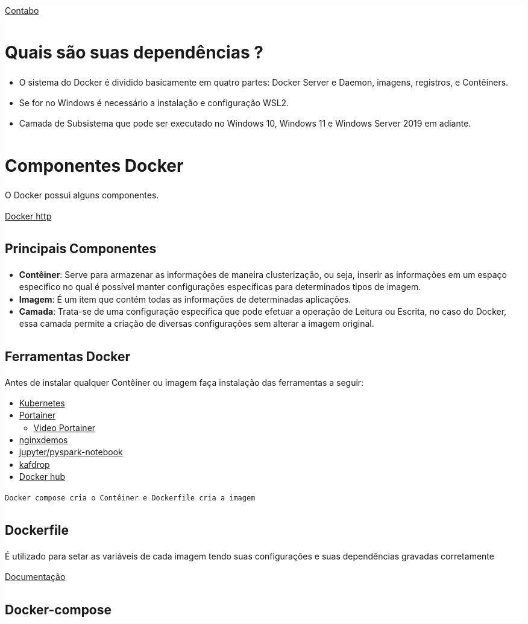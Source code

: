 [Contabo](https://contabo.com/blog/the-ultimate-guide-to-docker-installation-and-deployment-using-cloud-init/#why-should-i-use-docker)

# **Quais são suas dependências ?**

- O sistema do Docker é dividido basicamente em quatro partes: Docker Server e Daemon, imagens, registros, e Contêiners.

- Se for no Windows é necessário a instalação e configuração WSL2.

- Camada de Subsistema que pode ser executado no Windows 10, Windows 11 e Windows Server 2019 em adiante.

# **Componentes Docker**

O Docker possui alguns componentes.

[Docker http](https://docs.docker.com/desktop/networking/#use-cases-and-workarounds)

## **Principais Componentes**

- **Contêiner**: Serve para armazenar as informações de maneira clusterização, ou seja, inserir as informações em um espaço específico no qual é possível manter configurações específicas para determinados tipos de imagem.
- **Imagem**: É um item que contém todas as informações de determinadas aplicações.
- **Camada**: Trata-se de uma configuração específica que pode efetuar a operação de Leitura ou Escrita, no caso do Docker, essa camada permite a criação de diversas configurações sem alterar a imagem original.

## **Ferramentas Docker**

Antes de instalar qualquer Contêiner ou imagem faça instalação das ferramentas a seguir:

- [Kubernetes](../k8s/README.md)
- [Portainer](https://hub.docker.com/r/portainer/portainer-ce)
  - [Video Portainer](https://www.youtube.com/watch?v=hz5F8vyTJr4)
- [nginxdemos](https://hub.docker.com/r/nginxdemos/hello)
- [jupyter/pyspark-notebook](https://hub.docker.com/r/jupyter/pyspark-notebook)
- [kafdrop](https://hub.docker.com/r/obsidiandynamics/kafdrop)
- [Docker hub](https://hub.docker.com/)

`Docker compose cria o Contêiner e Dockerfile cria a imagem`

## **Dockerfile**

É utilizado para setar as variáveis de cada imagem tendo suas configurações e suas dependências gravadas corretamente

[Documentação](https://docs.docker.com/engine/reference/builder/)

## **Docker-compose**

